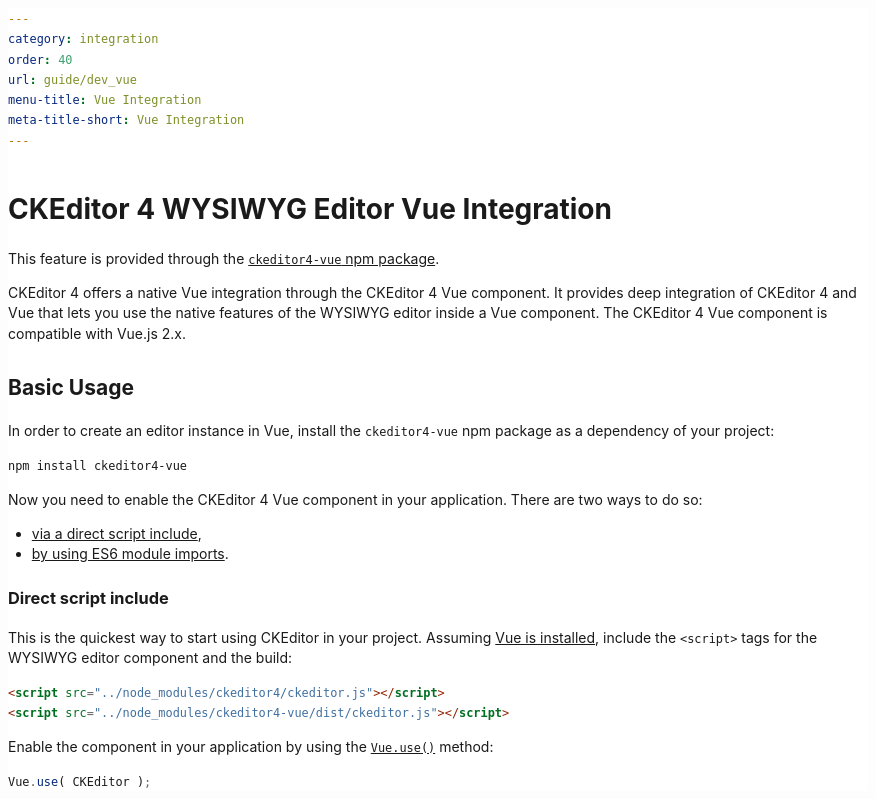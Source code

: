 ```yaml
---
category: integration
order: 40
url: guide/dev_vue
menu-title: Vue Integration
meta-title-short: Vue Integration
---
```



# CKEditor 4 WYSIWYG Editor Vue Integration

<info-box info="">
	This feature is provided through the <a href="https://www.npmjs.com/package/ckeditor4-vue"><code>ckeditor4-vue</code> npm package</a>.
</info-box>

CKEditor 4 offers a native Vue integration through the CKEditor 4 Vue component. It provides deep integration of CKEditor 4 and Vue that lets you use the native features of the WYSIWYG editor inside a Vue component. The CKEditor 4 Vue component is compatible with Vue.js 2.x.

## Basic Usage

In order to create an editor instance in Vue, install the `ckeditor4-vue` npm package as a dependency of your project:

```plaintext
npm install ckeditor4-vue
```

Now you need to enable the CKEditor 4 Vue component in your application. There are two ways to do so:

* [via a direct script include](#direct-script-include),
* [by using ES6 module imports](#using-es6-modules).

### Direct script include

This is the quickest way to start using CKEditor in your project. Assuming [Vue is installed](https://vuejs.org/v2/guide/installation.html), include the `<script>` tags for the WYSIWYG editor component and the build:

```html
<script src="../node_modules/ckeditor4/ckeditor.js"></script>
<script src="../node_modules/ckeditor4-vue/dist/ckeditor.js"></script>
```

Enable the component in your application by using the [`Vue.use()`](https://vuejs.org/v2/api/#Vue-use) method:

```js
Vue.use( CKEditor );
```
